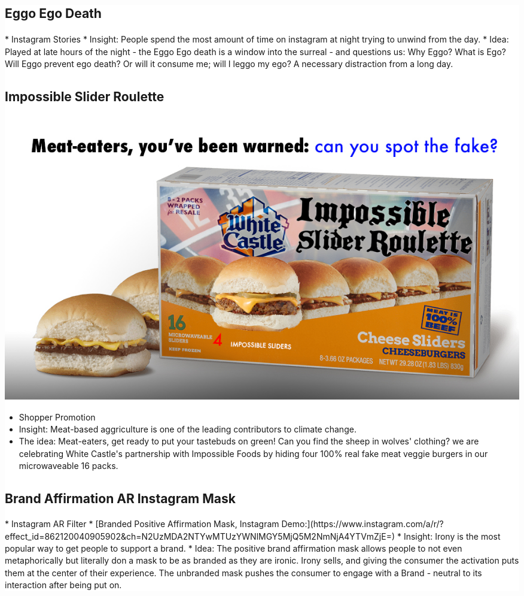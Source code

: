 ## Eggo Ego Death
<iframe width="560" height="315" src="https://www.youtube.com/embed/oTLlEQXo-gc" frameborder="0" allow="accelerometer; autoplay; encrypted-media; gyroscope; picture-in-picture" allowfullscreen></iframe> 
* Instagram Stories
* Insight: People spend the most amount of time on instagram at night trying to unwind from the day.
* Idea: Played at late hours of the night - the Eggo Ego death is a window into the surreal - and questions us: Why Eggo? What is Ego? Will Eggo prevent ego death? Or will it consume me; will I leggo my ego? A necessary distraction from a long day.

## Impossible Slider Roulette 
 ![alt text](https://raw.githubusercontent.com/benpercifield/benpercifield.github.io/master/images/meatroulette.jpg "Meat Roulette")
* Shopper Promotion
* Insight: Meat-based aggriculture is one of the leading contributors to climate change.
* The idea: Meat-eaters, get ready to put your tastebuds on green! Can you find the sheep in wolves' clothing? we are celebrating White Castle's partnership with Impossible Foods by hiding four 100% real fake meat veggie burgers in our microwaveable 16 packs. 

## Brand Affirmation AR Instagram Mask
<iframe width="560" height="315" src="https://www.youtube.com/embed/TkFDli6fIz0" frameborder="0" allow="accelerometer; autoplay; encrypted-media; gyroscope; picture-in-picture" allowfullscreen></iframe>
* Instagram AR Filter
* [Branded Positive Affirmation Mask, Instagram Demo:](https://www.instagram.com/a/r/?effect_id=862120040905902&ch=N2UzMDA2NTYwMTUzYWNlMGY5MjQ5M2NmNjA4YTVmZjE=)
* Insight: Irony is the most popular way to get people to support a brand.
* Idea: The positive brand affirmation mask allows people to not even metaphorically but literally don a mask to be as branded as they are ironic. Irony sells, and giving the consumer the activation puts them at the center of their experience. The unbranded mask pushes the consumer to engage with a Brand - neutral to its interaction after being put on.
